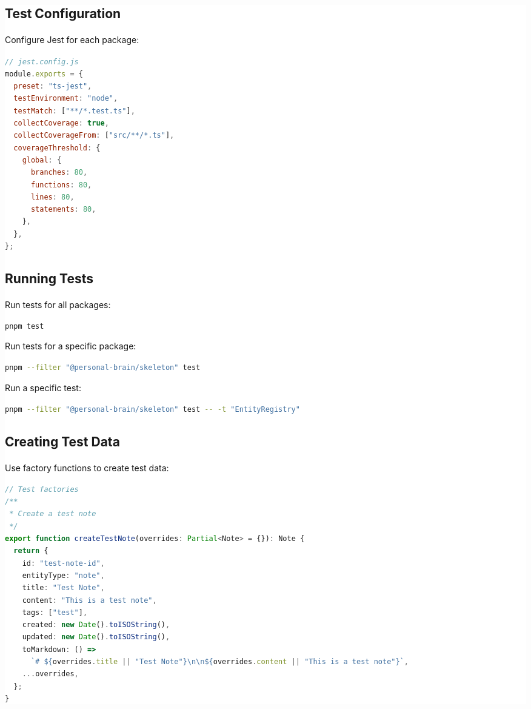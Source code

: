 ## Test Configuration

Configure Jest for each package:

```javascript
// jest.config.js
module.exports = {
  preset: "ts-jest",
  testEnvironment: "node",
  testMatch: ["**/*.test.ts"],
  collectCoverage: true,
  collectCoverageFrom: ["src/**/*.ts"],
  coverageThreshold: {
    global: {
      branches: 80,
      functions: 80,
      lines: 80,
      statements: 80,
    },
  },
};
```

## Running Tests

Run tests for all packages:

```bash
pnpm test
```

Run tests for a specific package:

```bash
pnpm --filter "@personal-brain/skeleton" test
```

Run a specific test:

```bash
pnpm --filter "@personal-brain/skeleton" test -- -t "EntityRegistry"
```

## Creating Test Data

Use factory functions to create test data:

```typescript
// Test factories
/**
 * Create a test note
 */
export function createTestNote(overrides: Partial<Note> = {}): Note {
  return {
    id: "test-note-id",
    entityType: "note",
    title: "Test Note",
    content: "This is a test note",
    tags: ["test"],
    created: new Date().toISOString(),
    updated: new Date().toISOString(),
    toMarkdown: () =>
      `# ${overrides.title || "Test Note"}\n\n${overrides.content || "This is a test note"}`,
    ...overrides,
  };
}

```